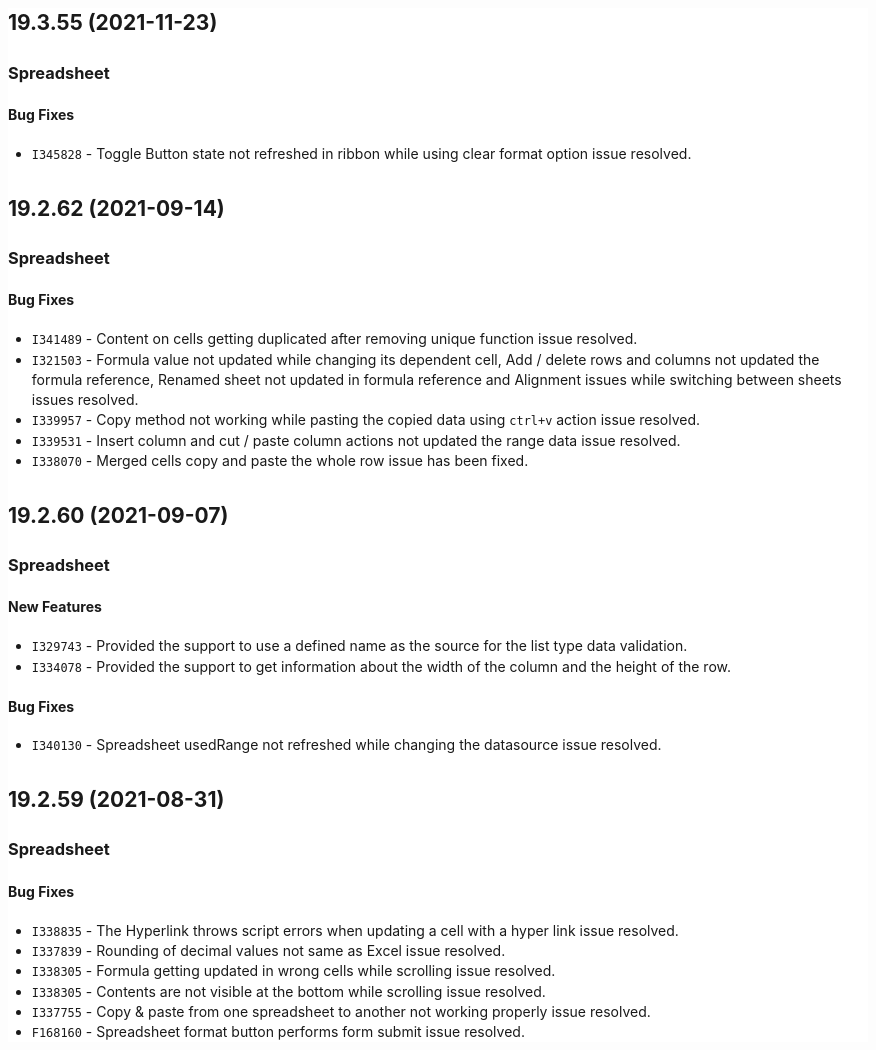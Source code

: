## 19.3.55 (2021-11-23)

### Spreadsheet

#### Bug Fixes

- `I345828` - Toggle Button state not refreshed in ribbon while using clear format option issue resolved.

## 19.2.62 (2021-09-14)

### Spreadsheet

#### Bug Fixes

- `I341489` - Content on cells getting duplicated after removing unique function issue resolved.
- `I321503` - Formula value not updated while changing its dependent cell, Add / delete rows and columns not updated the formula reference, Renamed sheet not updated in formula reference and Alignment issues while switching between sheets issues resolved.
- `I339957` - Copy method not working while pasting the copied data using `ctrl+v` action issue resolved.
- `I339531` - Insert column and cut / paste column actions not updated the range data issue resolved.
- `I338070` - Merged cells copy and paste the whole row issue has been fixed.

## 19.2.60 (2021-09-07)

### Spreadsheet

#### New Features

- `I329743` - Provided the support to use a defined name as the source for the list type data validation.
- `I334078` - Provided the support to get information about the width of the column and the height of the row.

#### Bug Fixes

- `I340130` - Spreadsheet usedRange not refreshed while changing the datasource issue resolved.

## 19.2.59 (2021-08-31)

### Spreadsheet

#### Bug Fixes

- `I338835` - The Hyperlink throws script errors when updating a cell with a hyper link issue resolved.
- `I337839` - Rounding of decimal values not same as Excel issue resolved.
- `I338305` - Formula getting updated in wrong cells while scrolling issue resolved.
- `I338305` - Contents are not visible at the bottom while scrolling issue resolved.
- `I337755` - Copy & paste from one spreadsheet to another not working properly issue resolved.
- `F168160` - Spreadsheet format button performs form submit issue resolved.
